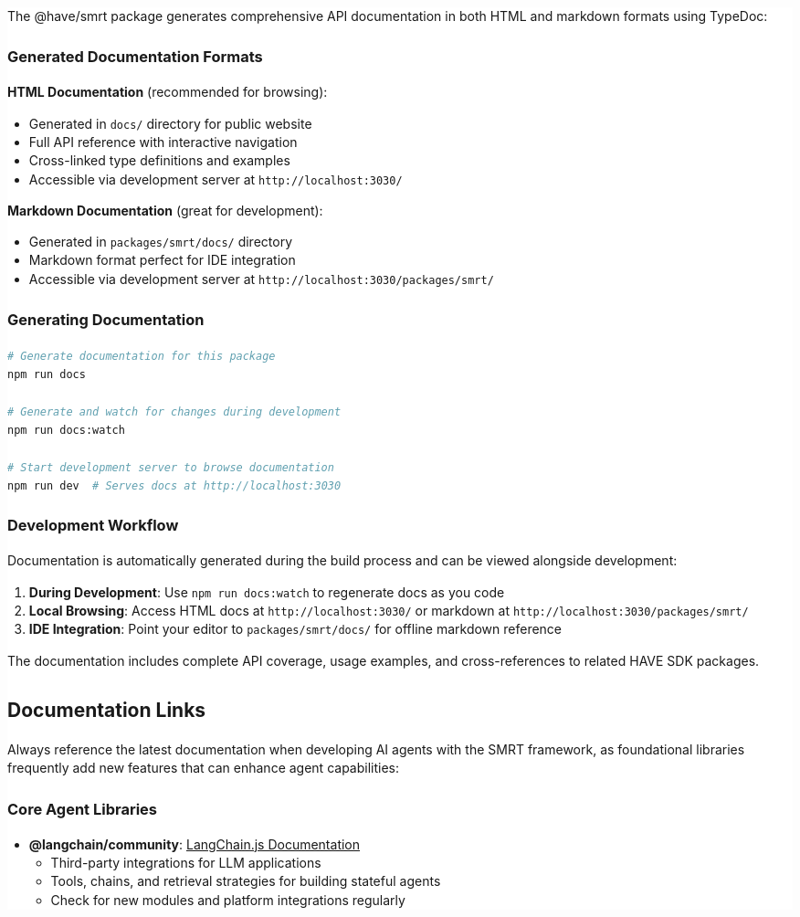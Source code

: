 The @have/smrt package generates comprehensive API documentation in both HTML and markdown formats using TypeDoc:

### Generated Documentation Formats

**HTML Documentation** (recommended for browsing):
- Generated in `docs/` directory for public website
- Full API reference with interactive navigation
- Cross-linked type definitions and examples
- Accessible via development server at `http://localhost:3030/`

**Markdown Documentation** (great for development):
- Generated in `packages/smrt/docs/` directory
- Markdown format perfect for IDE integration
- Accessible via development server at `http://localhost:3030/packages/smrt/`

### Generating Documentation

```bash
# Generate documentation for this package
npm run docs

# Generate and watch for changes during development
npm run docs:watch

# Start development server to browse documentation
npm run dev  # Serves docs at http://localhost:3030
```

### Development Workflow

Documentation is automatically generated during the build process and can be viewed alongside development:

1. **During Development**: Use `npm run docs:watch` to regenerate docs as you code
2. **Local Browsing**: Access HTML docs at `http://localhost:3030/` or markdown at `http://localhost:3030/packages/smrt/`
3. **IDE Integration**: Point your editor to `packages/smrt/docs/` for offline markdown reference

The documentation includes complete API coverage, usage examples, and cross-references to related HAVE SDK packages.

## Documentation Links

Always reference the latest documentation when developing AI agents with the SMRT framework, as foundational libraries frequently add new features that can enhance agent capabilities:

### Core Agent Libraries
- **@langchain/community**: [LangChain.js Documentation](https://js.langchain.com/docs/introduction/)
  - Third-party integrations for LLM applications
  - Tools, chains, and retrieval strategies for building stateful agents
  - Check for new modules and platform integrations regularly
